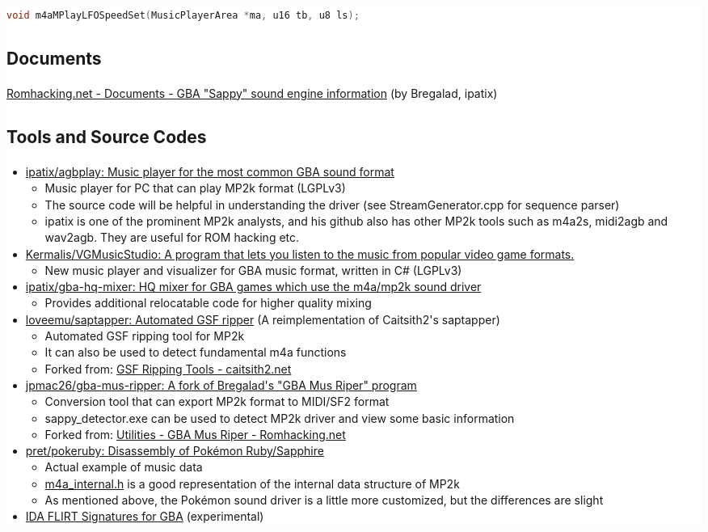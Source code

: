 ```c
void m4aMPlayLFOSpeedSet(MusicPlayerArea *ma, u16 tb, u8 ls);
```

## Documents

[Romhacking.net - Documents - GBA "Sappy" sound engine information](https://www.romhacking.net/documents/462/) (by Bregalad, ipatix)

## Tools and Source Codes

* [ipatix/agbplay: Music player for the most common GBA sound format](https://github.com/ipatix/agbplay)
  * Music player for PC that can play MP2k format (LGPLv3)
  * The source code will be helpful in understanding the driver (see StreamGenerator.cpp for sequence parser)
  * ipatix is one of the prominent MP2k analysts, and his github also has other MP2k tools such as m4a2s, midi2agb and wav2agb. They are useful for ROM hacking etc.
* [Kermalis/VGMusicStudio: A program that lets you listen to the music from popular video game formats.](https://github.com/Kermalis/VGMusicStudio)
  * New music player and visualizer for GBA music format, written in C# (LGPLv3)
* [ipatix/gba-hq-mixer: HQ mixer for GBA games which use the m4a/mp2k sound driver](https://github.com/ipatix/gba-hq-mixer)
  * Provides additional relocatable code for higher quality mixing
* [loveemu/saptapper: Automated GSF ripper](https://github.com/loveemu/saptapper) (A reimplementation of Caitsith2's saptapper)
  * Automated GSF ripping tool for MP2k
  * It can also be used to detect fundamental m4a functions
  * Forked from: [GSF Ripping Tools - caitsith2.net](http://gsf.caitsith2.net/ripping.html)
* [jpmac26/gba-mus-ripper: A fork of Bregalad's "GBA Mus Riper" program](https://github.com/jpmac26/gba-mus-ripper)
  * Conversion tool that can export MP2k format to MIDI/SF2 format
  * sappy_detector.exe can be used to detect MP2k driver and view some basic information
  * Forked from: [Utilities - GBA Mus Riper - Romhacking.net](https://www.romhacking.net/utilities/881/)
* [pret/pokeruby: Disassembly of Pokémon Ruby/Sapphire](https://github.com/pret/pokeruby)
  * Actual example of music data
  * [m4a_internal.h](https://github.com/pret/pokeruby/blob/master/include/gba/m4a_internal.h) is a good representation of the internal data structure of MP2k
  * As mentioned above, the Pokémon sound driver is a little more customized, but the differences are slight
* [IDA FLIRT Signatures for GBA](https://1drv.ms/u/s!Alr6ACx5YY7_gjYggbVU-MQwJIlj?e=xR1rZD) (experimental)
